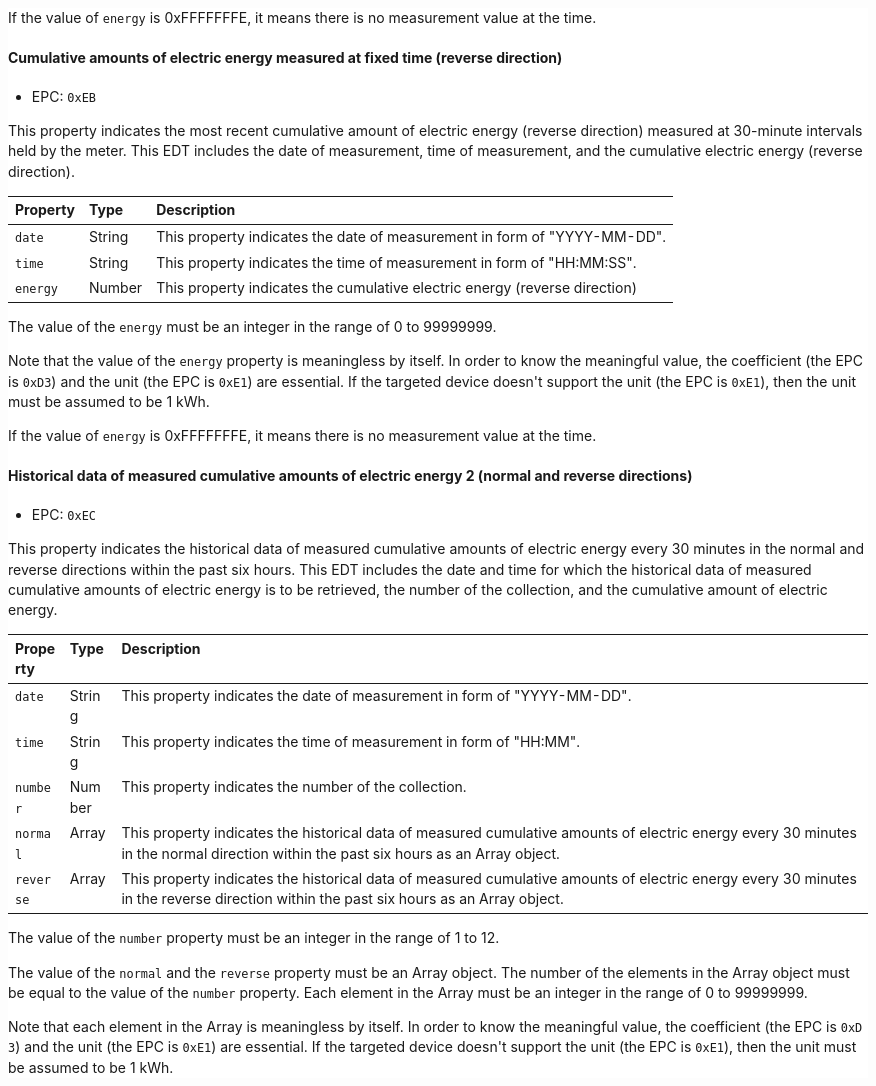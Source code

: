 If the value of `energy` is 0xFFFFFFFE, it means there is no measurement value at the time.

#### Cumulative amounts of electric energy measured at fixed time (reverse direction)
* EPC: `0xEB`

This property indicates the most recent cumulative amount of electric energy (reverse direction) measured at 30-minute intervals held by the meter. This EDT includes the date of measurement, time of measurement, and the cumulative electric energy (reverse direction).

Property      | Type    | Description
:-------------|:--------|:-----------
`date`        | String  | This property indicates the date of measurement in form of "YYYY-MM-DD".
`time`        | String  | This property indicates the time of measurement in form of "HH:MM:SS".
`energy`      | Number  | This property indicates the cumulative electric energy (reverse direction)

The value of the `energy` must be an integer in the range of 0 to 99999999.

Note that the value of the `energy` property is meaningless by itself. In order to know the meaningful value, the coefficient (the EPC is `0xD3`) and the unit (the EPC is `0xE1`) are essential. If the targeted device doesn't support the unit (the EPC is `0xE1`), then the unit must be assumed to be 1 kWh.

If the value of `energy` is 0xFFFFFFFE, it means there is no measurement value at the time.

#### Historical data of measured cumulative amounts of electric energy 2 (normal and reverse directions)
* EPC: `0xEC`

This property indicates the historical data of measured cumulative amounts of electric energy every 30 minutes in the normal and reverse directions within the past six hours. This EDT includes the date and time for which the historical data of measured cumulative amounts of electric energy is to be retrieved, the number of the collection, and the cumulative amount of electric energy.

Property      | Type    | Description
:-------------|:--------|:-----------
`date`        | String  | This property indicates the date of measurement in form of "YYYY-MM-DD".
`time`        | String  | This property indicates the time of measurement in form of "HH:MM".
`number`      | Number  | This property indicates the number of the collection.
`normal`      | Array   | This property indicates the historical data of measured cumulative amounts of electric energy every 30 minutes in the normal direction within the past six hours as an Array object.
`reverse`     | Array   | This property indicates the historical data of measured cumulative amounts of electric energy every 30 minutes in the reverse direction within the past six hours as an Array object.

The value of the `number` property must be an integer in the range of 1 to 12.

The value of the `normal` and the `reverse` property must be an Array object. The number of the elements in the Array object must be equal to the value of the `number` property. Each element in the Array must be an integer in the range of 0 to 99999999.

Note that each element in the Array is meaningless by itself. In order to know the meaningful value, the coefficient (the EPC is `0xD3`) and the unit (the EPC is `0xE1`) are essential. If the targeted device doesn't support the unit (the EPC is `0xE1`), then the unit must be assumed to be 1 kWh.
